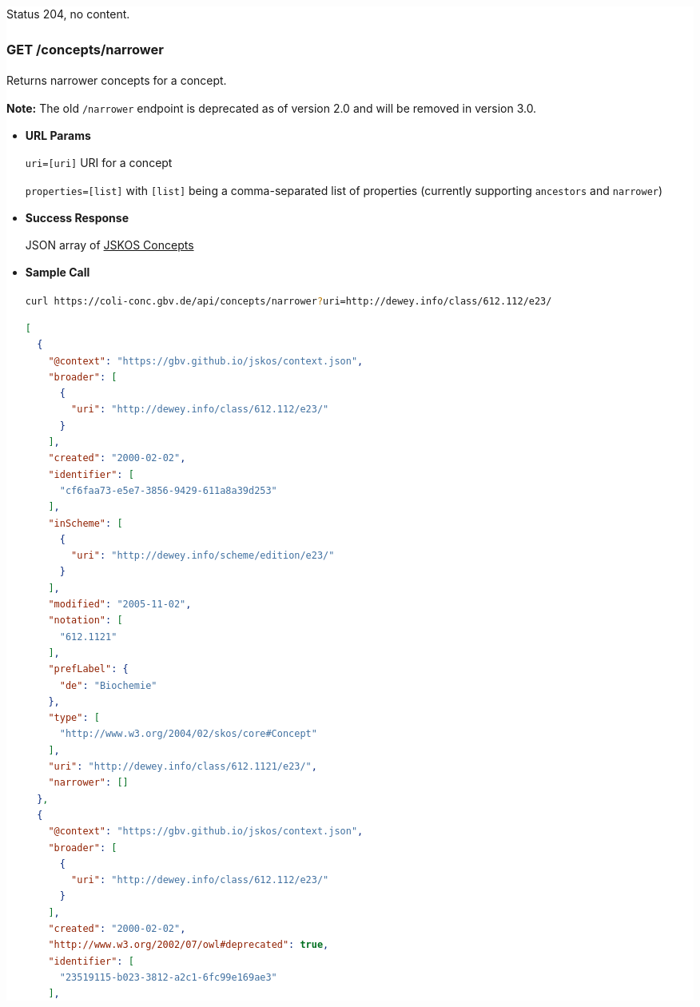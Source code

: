   Status 204, no content.

### GET /concepts/narrower
Returns narrower concepts for a concept.

**Note:** The old `/narrower` endpoint is deprecated as of version 2.0 and will be removed in version 3.0.

* **URL Params**

  `uri=[uri]` URI for a concept

  `properties=[list]` with `[list]` being a comma-separated list of properties (currently supporting `ancestors` and `narrower`)

* **Success Response**

  JSON array of [JSKOS Concepts]

* **Sample Call**

  ```bash
  curl https://coli-conc.gbv.de/api/concepts/narrower?uri=http://dewey.info/class/612.112/e23/
  ```

  ```json
  [
    {
      "@context": "https://gbv.github.io/jskos/context.json",
      "broader": [
        {
          "uri": "http://dewey.info/class/612.112/e23/"
        }
      ],
      "created": "2000-02-02",
      "identifier": [
        "cf6faa73-e5e7-3856-9429-611a8a39d253"
      ],
      "inScheme": [
        {
          "uri": "http://dewey.info/scheme/edition/e23/"
        }
      ],
      "modified": "2005-11-02",
      "notation": [
        "612.1121"
      ],
      "prefLabel": {
        "de": "Biochemie"
      },
      "type": [
        "http://www.w3.org/2004/02/skos/core#Concept"
      ],
      "uri": "http://dewey.info/class/612.1121/e23/",
      "narrower": []
    },
    {
      "@context": "https://gbv.github.io/jskos/context.json",
      "broader": [
        {
          "uri": "http://dewey.info/class/612.112/e23/"
        }
      ],
      "created": "2000-02-02",
      "http://www.w3.org/2002/07/owl#deprecated": true,
      "identifier": [
        "23519115-b023-3812-a2c1-6fc99e169ae3"
      ],
  ```

[JSKOS]: https://gbv.github.io/jskos/jskos.html
[JSKOS Concept Mappings]: https://gbv.github.io/jskos/jskos.html#concept-mappings
[JSKOS Concept Schemes]: https://gbv.github.io/jskos/jskos.html#concept-schemes
[JSKOS Concepts]: https://gbv.github.io/jskos/jskos.html#concept
[JSKOS Items]: https://gbv.github.io/jskos/jskos.html#item
[Web Annotation Data Model]: https://www.w3.org/TR/annotation-model/
[login-server]: https://github.com/gbv/login-server
[jskos-validate]: https://github.com/gbv/jskos-validate
[^nodejs]: In theory, Node.js 16 or even 14 should work as well, but as of JSKOS Server 2.0.0, we decided to require Node.js 18 due to the [upcoming early EOL of Node.js 16](https://nodejs.org/en/blog/announcements/nodejs16-eol).